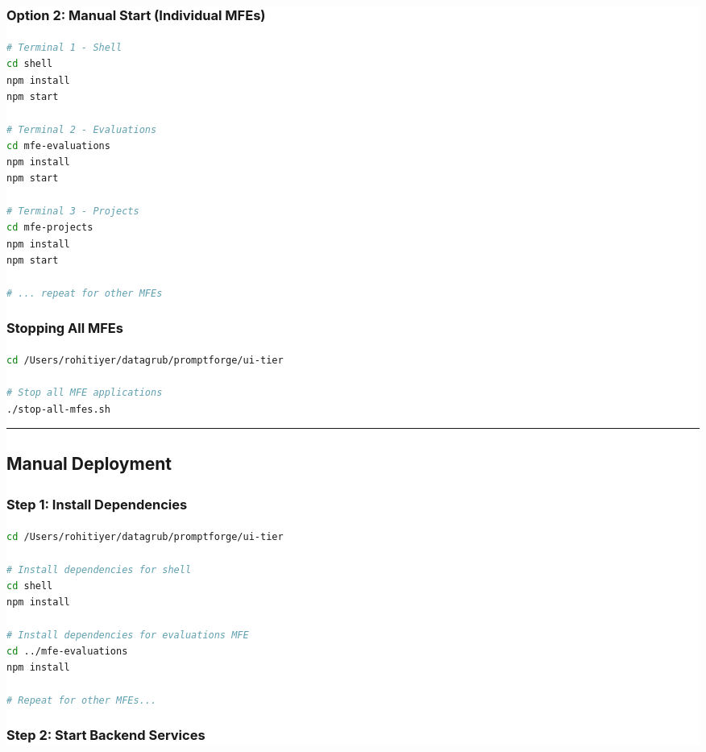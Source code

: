 ### Option 2: Manual Start (Individual MFEs)

```bash
# Terminal 1 - Shell
cd shell
npm install
npm start

# Terminal 2 - Evaluations
cd mfe-evaluations
npm install
npm start

# Terminal 3 - Projects
cd mfe-projects
npm install
npm start

# ... repeat for other MFEs
```

### Stopping All MFEs

```bash
cd /Users/rohitiyer/datagrub/promptforge/ui-tier

# Stop all MFE applications
./stop-all-mfes.sh
```

---

## Manual Deployment

### Step 1: Install Dependencies

```bash
cd /Users/rohitiyer/datagrub/promptforge/ui-tier

# Install dependencies for shell
cd shell
npm install

# Install dependencies for evaluations MFE
cd ../mfe-evaluations
npm install

# Repeat for other MFEs...
```

### Step 2: Start Backend Services
